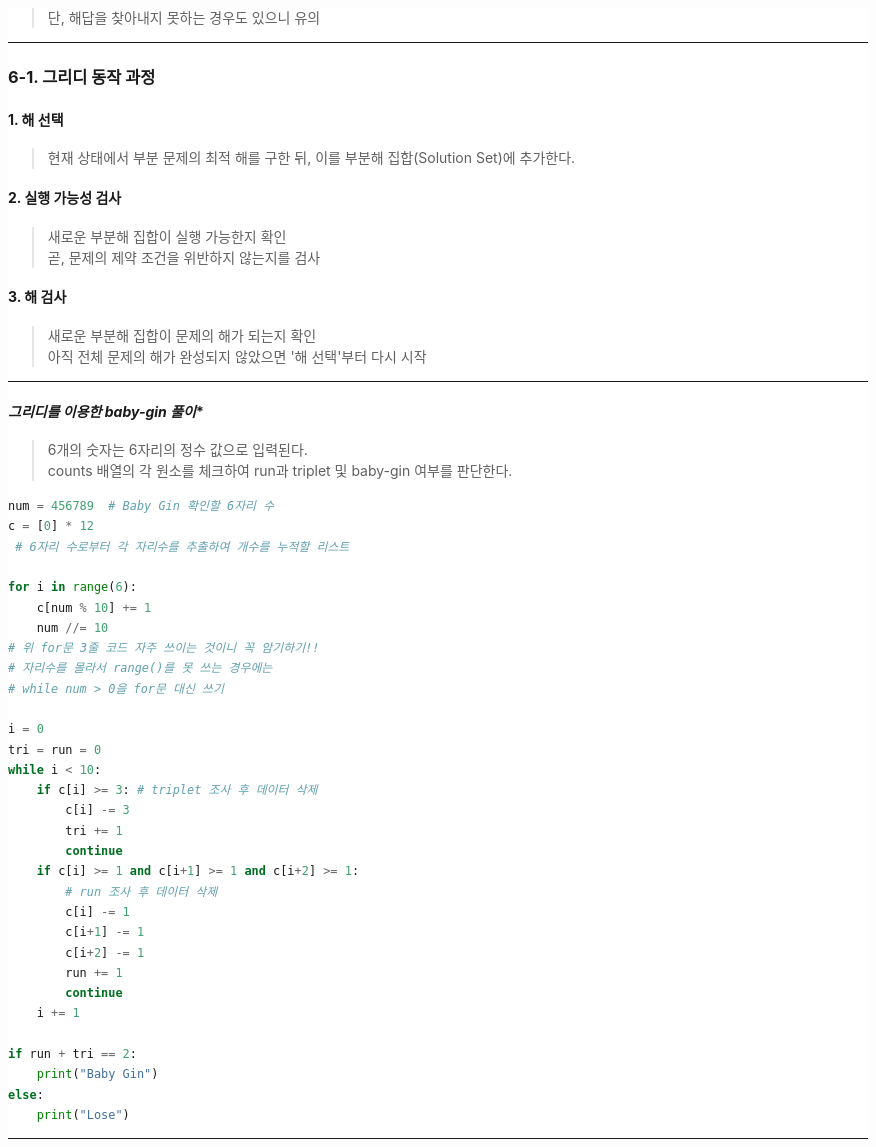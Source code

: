 > 단, 해답을 찾아내지 못하는 경우도 있으니 유의

---

### **6-1. 그리디 동작 과정**

#### **1. 해 선택**
> 현재 상태에서 부분 문제의 최적 해를 구한 뒤, 이를 부분해 집합(Solution Set)에 추가한다.

#### **2. 실행 가능성 검사**
> 새로운 부분해 집합이 실행 가능한지 확인  
> 곧, 문제의 제약 조건을 위반하지 않는지를 검사

#### **3. 해 검사**
> 새로운 부분해 집합이 문제의 해가 되는지 확인  
> 아직 전체 문제의 해가 완성되지 않았으면 '해 선택'부터 다시 시작  

---

#### *그리디를 이용한 baby-gin 풀이**
> 6개의 숫자는 6자리의 정수 값으로 입력된다.  
> counts 배열의 각 원소를 체크하여 run과 triplet 및 baby-gin 여부를 판단한다.

```python
num = 456789  # Baby Gin 확인할 6자리 수
c = [0] * 12 
 # 6자리 수로부터 각 자리수를 추출하여 개수를 누적할 리스트

for i in range(6):
    c[num % 10] += 1
    num //= 10
# 위 for문 3줄 코드 자주 쓰이는 것이니 꼭 암기하기!!
# 자리수를 몰라서 range()를 못 쓰는 경우에는
# while num > 0을 for문 대신 쓰기

i = 0
tri = run = 0
while i < 10:
    if c[i] >= 3: # triplet 조사 후 데이터 삭제
        c[i] -= 3
        tri += 1
        continue
    if c[i] >= 1 and c[i+1] >= 1 and c[i+2] >= 1:  
        # run 조사 후 데이터 삭제
        c[i] -= 1
        c[i+1] -= 1
        c[i+2] -= 1
        run += 1
        continue
    i += 1

if run + tri == 2:
    print("Baby Gin")
else:
    print("Lose")
```
---



